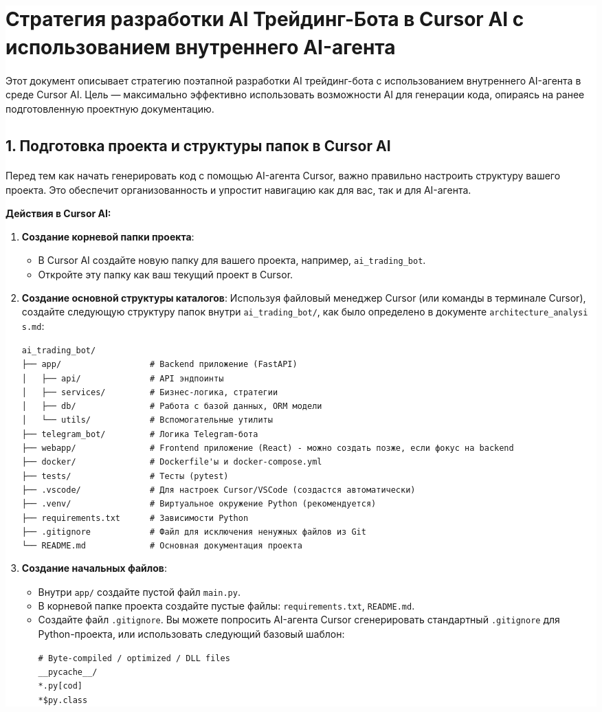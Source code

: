 
# Стратегия разработки AI Трейдинг-Бота в Cursor AI с использованием внутреннего AI-агента

Этот документ описывает стратегию поэтапной разработки AI трейдинг-бота с использованием внутреннего AI-агента в среде Cursor AI. Цель — максимально эффективно использовать возможности AI для генерации кода, опираясь на ранее подготовленную проектную документацию.

## 1. Подготовка проекта и структуры папок в Cursor AI

Перед тем как начать генерировать код с помощью AI-агента Cursor, важно правильно настроить структуру вашего проекта. Это обеспечит организованность и упростит навигацию как для вас, так и для AI-агента.

**Действия в Cursor AI:**

1.  **Создание корневой папки проекта**:
    *   В Cursor AI создайте новую папку для вашего проекта, например, `ai_trading_bot`.
    *   Откройте эту папку как ваш текущий проект в Cursor.

2.  **Создание основной структуры каталогов**: Используя файловый менеджер Cursor (или команды в терминале Cursor), создайте следующую структуру папок внутри `ai_trading_bot/`, как было определено в документе `architecture_analysis.md`:

    ```
    ai_trading_bot/
    ├── app/                  # Backend приложение (FastAPI)
    │   ├── api/              # API эндпоинты
    │   ├── services/         # Бизнес-логика, стратегии
    │   ├── db/               # Работа с базой данных, ORM модели
    │   └── utils/            # Вспомогательные утилиты
    ├── telegram_bot/         # Логика Telegram-бота
    ├── webapp/               # Frontend приложение (React) - можно создать позже, если фокус на backend
    ├── docker/               # Dockerfile'ы и docker-compose.yml
    ├── tests/                # Тесты (pytest)
    ├── .vscode/              # Для настроек Cursor/VSCode (создастся автоматически)
    ├── .venv/                # Виртуальное окружение Python (рекомендуется)
    ├── requirements.txt      # Зависимости Python
    ├── .gitignore            # Файл для исключения ненужных файлов из Git
    └── README.md             # Основная документация проекта
    ```

3.  **Создание начальных файлов**:
    *   Внутри `app/` создайте пустой файл `main.py`.
    *   В корневой папке проекта создайте пустые файлы: `requirements.txt`, `README.md`.
    *   Создайте файл `.gitignore`. Вы можете попросить AI-агента Cursor сгенерировать стандартный `.gitignore` для Python-проекта, или использовать следующий базовый шаблон:
        ```gitignore
        # Byte-compiled / optimized / DLL files
        __pycache__/
        *.py[cod]
        *$py.class
